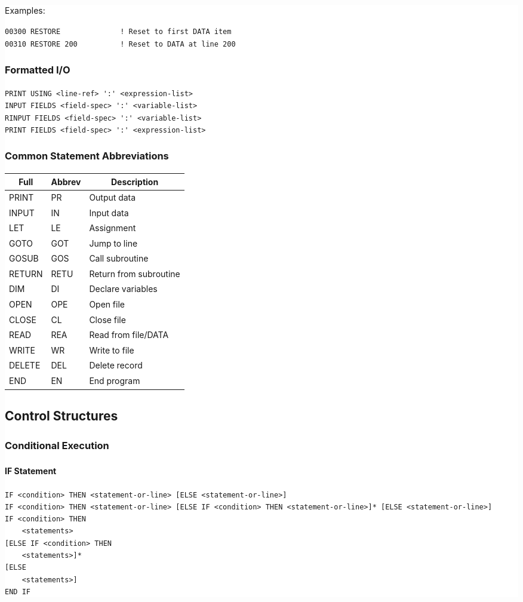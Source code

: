 Examples:
```business-rules
00300 RESTORE              ! Reset to first DATA item
00310 RESTORE 200          ! Reset to DATA at line 200
```

### Formatted I/O
```bnf
PRINT USING <line-ref> ':' <expression-list>
INPUT FIELDS <field-spec> ':' <variable-list>
RINPUT FIELDS <field-spec> ':' <variable-list>
PRINT FIELDS <field-spec> ':' <expression-list>
```

### Common Statement Abbreviations
| Full | Abbrev | Description |
|------|--------|-------------|
| PRINT | PR | Output data |
| INPUT | IN | Input data |
| LET | LE | Assignment |
| GOTO | GOT | Jump to line |
| GOSUB | GOS | Call subroutine |
| RETURN | RETU | Return from subroutine |
| DIM | DI | Declare variables |
| OPEN | OPE | Open file |
| CLOSE | CL | Close file |
| READ | REA | Read from file/DATA |
| WRITE | WR | Write to file |
| DELETE | DEL | Delete record |
| END | EN | End program |

## Control Structures

### Conditional Execution

#### IF Statement
```bnf
IF <condition> THEN <statement-or-line> [ELSE <statement-or-line>]
IF <condition> THEN <statement-or-line> [ELSE IF <condition> THEN <statement-or-line>]* [ELSE <statement-or-line>]
IF <condition> THEN
    <statements>
[ELSE IF <condition> THEN
    <statements>]*
[ELSE
    <statements>]
END IF
```
